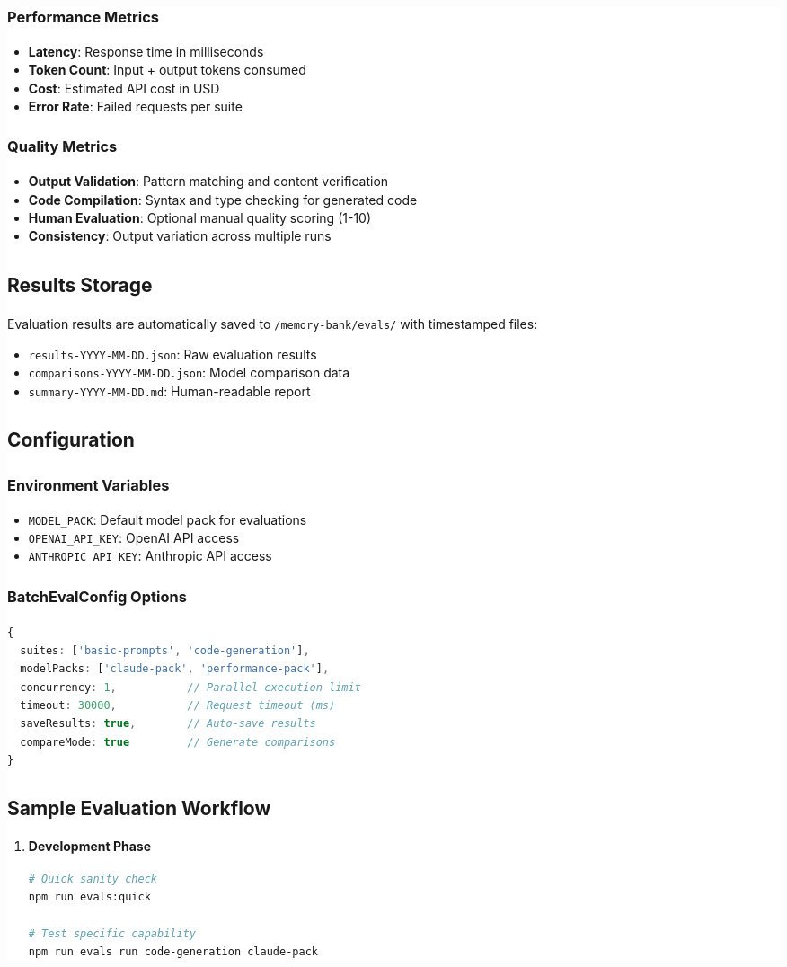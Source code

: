 ### Performance Metrics
- **Latency**: Response time in milliseconds
- **Token Count**: Input + output tokens consumed
- **Cost**: Estimated API cost in USD
- **Error Rate**: Failed requests per suite

### Quality Metrics
- **Output Validation**: Pattern matching and content verification
- **Code Compilation**: Syntax and type checking for generated code
- **Human Evaluation**: Optional manual quality scoring (1-10)
- **Consistency**: Output variation across multiple runs

## Results Storage

Evaluation results are automatically saved to `/memory-bank/evals/` with timestamped files:

- `results-YYYY-MM-DD.json`: Raw evaluation results
- `comparisons-YYYY-MM-DD.json`: Model comparison data
- `summary-YYYY-MM-DD.md`: Human-readable report

## Configuration

### Environment Variables
- `MODEL_PACK`: Default model pack for evaluations
- `OPENAI_API_KEY`: OpenAI API access
- `ANTHROPIC_API_KEY`: Anthropic API access

### BatchEvalConfig Options
```typescript
{
  suites: ['basic-prompts', 'code-generation'],
  modelPacks: ['claude-pack', 'performance-pack'],
  concurrency: 1,           // Parallel execution limit
  timeout: 30000,           // Request timeout (ms)
  saveResults: true,        // Auto-save results
  compareMode: true         // Generate comparisons
}
```

## Sample Evaluation Workflow

1. **Development Phase**
   ```bash
   # Quick sanity check
   npm run evals:quick
   
   # Test specific capability
   npm run evals run code-generation claude-pack
   ```

